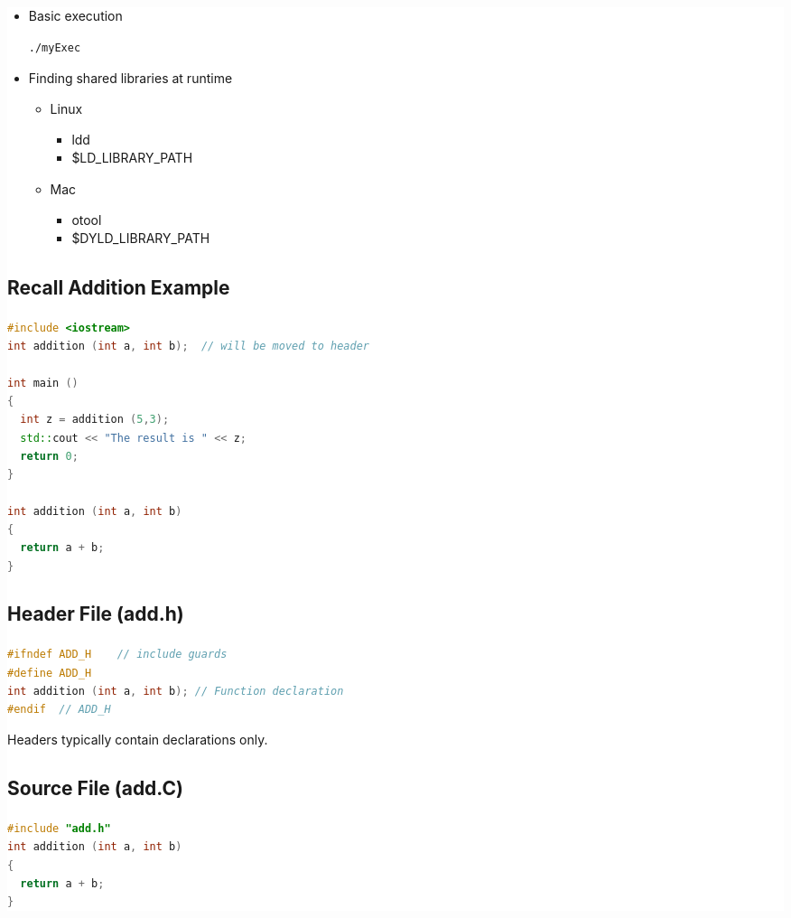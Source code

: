 - Basic execution

  ```      
  ./myExec
  ```

- Finding shared libraries at runtime

    - Linux

        - ldd
        - $LD_LIBRARY_PATH

    - Mac

        - otool
        - $DYLD_LIBRARY_PATH

## Recall Addition Example

```cpp
#include <iostream>
int addition (int a, int b);  // will be moved to header

int main ()
{
  int z = addition (5,3);
  std::cout << "The result is " << z;
  return 0;
}

int addition (int a, int b)
{
  return a + b;
}
```

## Header File (add.h)

```cpp
#ifndef ADD_H    // include guards
#define ADD_H
int addition (int a, int b); // Function declaration
#endif  // ADD_H
```

Headers typically contain declarations only.

## Source File (add.C)

```cpp
#include "add.h"
int addition (int a, int b)
{
  return a + b;
}
```
